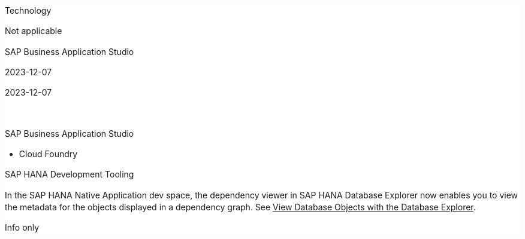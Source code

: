 </td>
<td valign="top">

Technology

</td>
<td valign="top">

Not applicable

</td>
<td valign="top">

SAP Business Application Studio

</td>
<td valign="top">

2023-12-07

</td>
<td valign="top">

2023-12-07

</td>
<td valign="top">

 

</td>
</tr>
<tr>
<td valign="top">

SAP Business Application Studio 

</td>
<td valign="top">

-   Cloud Foundry



</td>
<td valign="top">

SAP HANA Development Tooling

</td>
<td valign="top">

In the SAP HANA Native Application dev space, the dependency viewer in SAP HANA Database Explorer now enables you to view the metadata for the objects displayed in a dependency graph. See [View Database Objects with the Database Explorer](https://help.sap.com/docs/HANA_CLOUD_DATABASE/c2b99f19e9264c4d9ae9221b22f6f589/0e5ac0b0625b411c8f05346566a3341f.html?version=2023_4_QRC).

</td>
<td valign="top">

Info only
